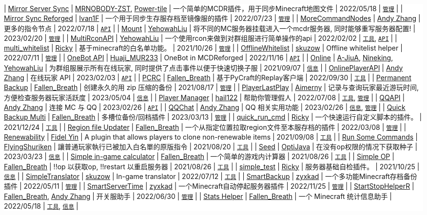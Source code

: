 | [Mirror Server Sync](/plugins/mirror_server_sync/readme-zh_cn.md) | [MRNOBODY-ZST](https://github.com/MRNOBODY-ZST), [Power-tile](https://github.com/Power-tile) | 一个简单的MCDR插件，用于同步Minecraft地图文件 | 2022/05/18 | [`管理`](/labels/management/readme-zh_cn.md) |
| [Mirror Sync Reforged](/plugins/mirror_sync_reforged/readme-zh_cn.md) | [Ivan1F](https://github.com/Ivan-1F) | 一个用于同步生存服存档至镜像服的插件 | 2022/07/23 | [`管理`](/labels/management/readme-zh_cn.md) |
| [MoreCommandNodes](/plugins/more_command_nodes/readme-zh_cn.md) | [Andy Zhang](https://github.com/AnzhiZhang) | 更多的指令节点 | 2022/07/18 | [`API`](/labels/api/readme-zh_cn.md) |
| [Mount](/plugins/mount/readme-zh_cn.md) | [YehowahLiu](https://github.com/YehowahLiu) | 将不同的MC服务器挂载进入一个mcdr服务器, 同时能够重写服务器配置! | 2023/02/20 | [`管理`](/labels/management/readme-zh_cn.md) |
| [MultiRconAPI](/plugins/multi_rcon_api/readme-zh_cn.md) | [YehowahLiu](https://github.com/YehowahLiu) | 一个使用rcon来做到对群组服进行简单操作的api | 2022/02/02 | [`工具`](/labels/tool/readme-zh_cn.md), [`API`](/labels/api/readme-zh_cn.md) |
| [multi_whitelist](/plugins/multi_whitelist/readme-zh_cn.md) | [Ricky](https://github.com/R1ckyH) | 基于minecraft的白名单功能。 | 2021/10/26 | [`管理`](/labels/management/readme-zh_cn.md) |
| [OfflineWhitelist](/plugins/offline_whitelist/readme-zh_cn.md) | [skuzow](https://github.com/skuzow) | Offline whitelist helper | 2022/07/11 | [`管理`](/labels/management/readme-zh_cn.md) |
| [OneBot API](/plugins/onebot_api/readme-zh_cn.md) | [Huaji_MUR233](https://github.com/HuajiMUR233) | OneBot in MCDReforged | 2022/11/16 | [`API`](/labels/api/readme-zh_cn.md) |
| [Online](/plugins/online/readme-zh_cn.md) | [A-JiuA](https://github.com/A-JiuA), [Nineking](https://github.com/NineKing32649163), [YehowahLiu](https://github.com/YehowahLiu) | 为群组服展示所有在线玩家, 同时提供了点击事件以便于快速切换子服 | 2021/09/07 | [`信息`](/labels/information/readme-zh_cn.md) |
| [OnlinePlayerAPI](/plugins/online_player_api/readme-zh_cn.md) | [Andy Zhang](https://github.com/AnzhiZhang) | 在线玩家 API | 2023/02/03 | [`API`](/labels/api/readme-zh_cn.md) |
| [PCRC](/plugins/pcrc/readme-zh_cn.md) | [Fallen_Breath](https://github.com/Fallen-Breath) | 基于PyCraft的Replay客户端 | 2022/09/30 | [`工具`](/labels/tool/readme-zh_cn.md) |
| [Permanent Backup](/plugins/permanent_backup/readme-zh_cn.md) | [Fallen_Breath](https://github.com/Fallen-Breath) | 创建永久的用 zip 压缩的备份 | 2021/08/17 | [`管理`](/labels/management/readme-zh_cn.md) |
| [PlayerLastPlay](/plugins/player_last_play/readme-zh_cn.md) | [Aimerny](https://github.com/Aimerny) | 记录与查询玩家最近游玩时间,方便检查服务器玩家活跃度 | 2023/05/04 | [`信息`](/labels/information/readme-zh_cn.md) |
| [Player Manager](/plugins/player_manager/readme-zh_cn.md) | [hail122](https://github.com/linstar-fxt) | 帮助你管理假人 | 2022/07/08 | [`工具`](/labels/tool/readme-zh_cn.md), [`管理`](/labels/management/readme-zh_cn.md) |
| [QQAPI](/plugins/qq_api/readme-zh_cn.md) | [Andy Zhang](https://github.com/AnzhiZhang) | 连接 MC 与 QQ | 2023/02/26 | [`API`](/labels/api/readme-zh_cn.md) |
| [QQChat](/plugins/qq_chat/readme-zh_cn.md) | [Andy Zhang](https://github.com/AnzhiZhang) | QQ 相关实用功能 | 2023/02/26 | [`信息`](/labels/information/readme-zh_cn.md), [`管理`](/labels/management/readme-zh_cn.md) |
| [Quick Backup Multi](/plugins/quick_backup_multi/readme-zh_cn.md) | [Fallen_Breath](https://github.com/Fallen-Breath) | 多槽位备份/回档插件 | 2023/03/13 | [`管理`](/labels/management/readme-zh_cn.md) |
| [quick_run_cmd](/plugins/quick_run_cmd/readme-zh_cn.md) | [Ricky](https://github.com/R1ckyH) | 一个快速运行自定义脚本的插件。 | 2021/12/24 | [`工具`](/labels/tool/readme-zh_cn.md) |
| [Region file Updater](/plugins/region_file_updater/readme-zh_cn.md) | [Fallen_Breath](https://github.com/Fallen-Breath) | 一个从指定位置拉取region文件至本服存档的插件 | 2022/03/08 | [`管理`](/labels/management/readme-zh_cn.md) |
| [Renewability](/plugins/renewability/readme-zh_cn.md) | [Fidel Yin](https://github.com/Fidelxyz) | A plugin that allows players to clone non-renewable items | 2021/09/08 | [`工具`](/labels/tool/readme-zh_cn.md) |
| [Run Some Commands](/plugins/run_some_commands/readme-zh_cn.md) | [FlyingShuriken](https://github.com/FlyingShuriken) | 讓普通玩家執行已被加入白名單的原版指令 | 2021/08/20 | [`工具`](/labels/tool/readme-zh_cn.md) |
| [Seed](/plugins/seed/readme-zh_cn.md) | [OptiJava](https://github.com/OptiJava) | 在没有op权限的情况下获取种子 | 2023/03/23 | [`信息`](/labels/information/readme-zh_cn.md) |
| [Simple in-game calculator](/plugins/simple_calculator/readme-zh_cn.md) | [Fallen_Breath](https://github.com/Fallen-Breath) | 一个简单的游戏内计算器 | 2021/08/26 | [`工具`](/labels/tool/readme-zh_cn.md) |
| [Simple OP](/plugins/simple_op/readme-zh_cn.md) | [Fallen_Breath](https://github.com/Fallen-Breath) | !!op 以获取op, !!restart 以重启服务器 | 2021/08/26 | [`工具`](/labels/tool/readme-zh_cn.md) |
| [simple_test](/plugins/simple_test/readme-zh_cn.md) | [Ricky](https://github.com/R1ckyH) | 服务器基础自检插件。 | 2021/10/25 | [`信息`](/labels/information/readme-zh_cn.md) |
| [SimpleTranslator](/plugins/simple_translator/readme-zh_cn.md) | [skuzow](https://github.com/skuzow) | In-game translator | 2022/07/12 | [`工具`](/labels/tool/readme-zh_cn.md) |
| [SmartBackup](/plugins/smart_backup/readme-zh_cn.md) | [zyxkad](https://github.com/zyxkad) | 一个多功能Minecraft存档备份插件 | 2022/05/11 | [`管理`](/labels/management/readme-zh_cn.md) |
| [SmartServerTime](/plugins/smart_servertime/readme-zh_cn.md) | [zyxkad](https://github.com/zyxkad) | 一个Minecraft自动停起服务器插件 | 2022/11/25 | [`管理`](/labels/management/readme-zh_cn.md) |
| [StartStopHelperR](/plugins/start_stop_helper_r/readme-zh_cn.md) | [Fallen_Breath](https://github.com/Fallen-Breath), [Andy Zhang](https://github.com/AnzhiZhang) | 开关服助手 | 2022/06/30 | [`管理`](/labels/management/readme-zh_cn.md) |
| [Stats Helper](/plugins/stats_helper/readme-zh_cn.md) | [Fallen_Breath](https://github.com/Fallen-Breath) | 一个 Minecraft 统计信息助手 | 2022/05/18 | [`工具`](/labels/tool/readme-zh_cn.md), [`信息`](/labels/information/readme-zh_cn.md) |